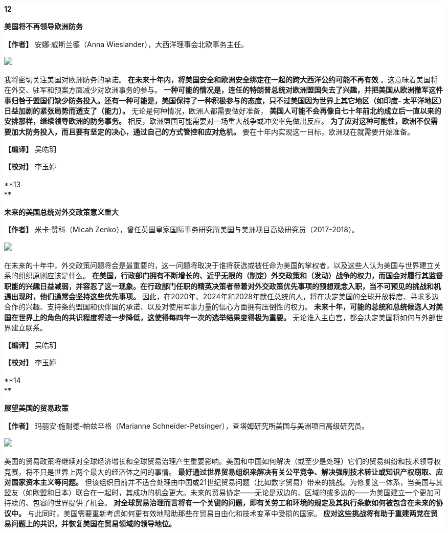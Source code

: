   

 **12**

 **美国将不再领导欧洲防务**

 **【作者】** 安娜·威斯兰德（Anna Wieslander），大西洋理事会北欧事务主任。

![](/images/2780/16.jpeg)

  

我将密切关注美国对欧洲防务的承诺。 **在未来十年内，将美国安全和欧洲安全绑定在一起的跨大西洋公约可能不再有效**
。这意味着美国将在外交、驻军和预案方面减少对欧洲事务的参与。
**一种可能的情况是，连任的特朗普总统对欧洲盟国失去了兴趣，并把美国从欧洲撤军这件事归咎于盟国们缺少防务投入。还有一种可能是，美国保持了一种积极参与的态度，只不过美国因为世界上其它地区（如印度-
太平洋地区）日益加剧的紧张局势而透支了（能力）。** 无论是何种情况，欧洲人都需要做好准备，
**美国人可能不会再像自七十年前北约成立后一直以来的安排那样，继续领导欧洲的防务事务。** 相反，欧洲盟国可能需要对一场重大战争或冲突率先做出反应。
**为了应对这种可能性，欧洲不仅需要加大防务投入，而且要有坚定的决心，通过自己的方式管控和应对危机。** 要在十年内实现这一目标，欧洲现在就需要开始准备。

  

 **【编译】** 吴皓玥

 **【校对】** 李玉婷

  

 **13  
**

 **未来的美国总统对外交政策意义重大**

 **【作者】** 米卡·赞科（Micah Zenko），曾任英国皇家国际事务研究所美国与美洲项目高级研究员（2017-2018）。

![](/images/2780/17.jpeg)

  

在未来的十年中，外交政策问题将会是最重要的，这一问题将取决于谁将获选或被任命为美国的掌权者，以及这些人认为美国与世界建立关系的组织原则应该是什么。
**在美国，行政部门拥有不断增长的、近乎无限的（制定）外交政策和（发动）战争的权力，而国会对履行其监督职能的兴趣日益减弱，并容忍了这一现象。在行政部门任职的精英决策者带着对外交政策优先事项的预想观念入职，当不可预见的挑战和机遇出现时，他们通常会坚持这些优先事项。**
因此，在2020年、2024年和2028年就任总统的人，将在决定美国的全球开放程度、寻求多边合作的兴趣、支持条约盟国和伙伴国的承诺、以及对使用军事力量的信心方面拥有压倒性的权力。
**未来十年，可能的总统和总统候选人对美国在世界上的角色的共识程度将进一步降低，这使得每四年一次的选举结果变得极为重要。**
无论谁入主白宫，都会决定美国将如何与外部世界建立联系。

  

 **【编译】** 吴皓玥

 **【校对】** 李玉婷

  

 **14  
**

 **展望美国的贸易政策**

 **【作者】** 玛丽安·施耐德-帕兹辛格（Marianne Schneider-Petsinger），查塔姆研究所美国与美洲项目高级研究员。

![](/images/2780/18.jpeg)

  

美国的贸易政策将继续对全球经济增长和全球贸易治理产生重要影响。美国和中国如何解决（或至少是处理）它们的贸易纠纷和技术领导权竞赛，将不只是世界上两个最大的经济体之间的事情。
**最好通过世界贸易组织来解决有关公平竞争、解决强制技术转让或知识产权窃取、应对国家资本主义等问题。**
但该组织目前并不适合处理由中国或21世纪贸易问题（比如数字贸易）带来的挑战。为修复这一体系，当美国与其盟友（如欧盟和日本）联合在一起时，其成功的机会更大。未来的贸易协定——无论是双边的、区域的或多边的——为美国建立一个更加可持续的、包容的世界提供了机会。
**对全球贸易治理而言将有一个关键的问题，即有关劳工和环境的规定及其执行条款如何被包含在未来的协议中。**
与此同时，美国需要重新考虑如何更有效地帮助那些在贸易自由化和技术变革中受损的国家。
**应对这些挑战将有助于重建两党在贸易问题上的共识，并恢复美国在贸易领域的领导地位。**
